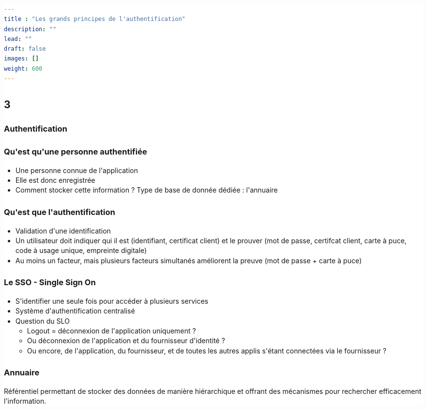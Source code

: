 ```yaml
---
title : "Les grands principes de l'authentification"
description: ""
lead: ""
draft: false
images: []
weight: 600
---
```



## 3
### Authentification






### Qu'est qu'une personne authentifiée
- Une personne connue de l'application
- Elle est donc enregistrée
- Comment stocker cette information ? Type de base de donnée dédiée : l'annuaire







### Qu'est que l'authentification
- Validation d'une identification
- Un utilisateur doit indiquer qui il est (identifiant, certificat client) et le prouver (mot de passe, certifcat client, carte à puce, code à usage unique, empreinte digitale)
- Au moins un facteur, mais plusieurs facteurs simultanés améliorent la preuve (mot de passe + carte à puce)






### Le SSO - Single Sign On
- S'identifier une seule fois pour accéder à plusieurs services
- Système d'authentification centralisé
- Question du SLO
  - Logout = déconnexion de l'application uniquement ?
  - Ou déconnexion de l'application et du fournisseur d'identité ?
  - Ou encore, de l'application, du fournisseur, et de toutes les autres applis s'étant connectées via le fournisseur ?








### Annuaire
Référentiel permettant de stocker des données de manière hiérarchique et offrant des mécanismes pour rechercher efficacement l'information.
